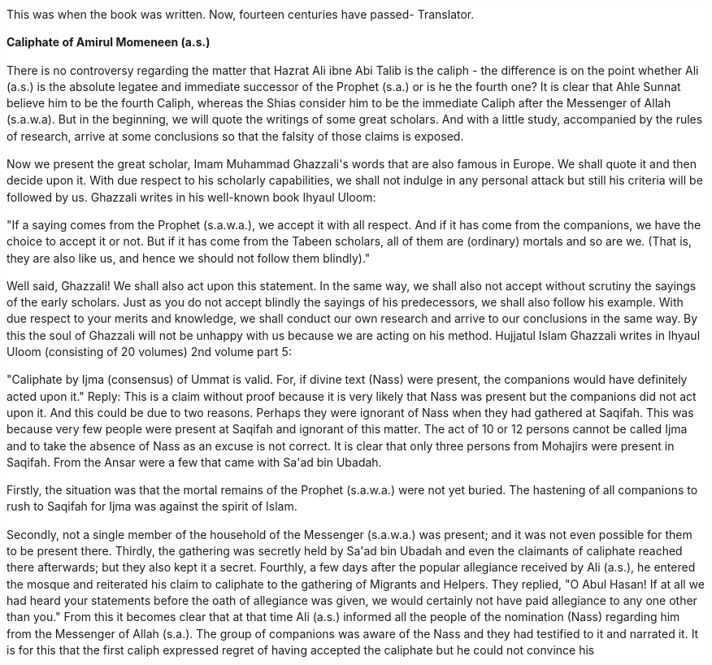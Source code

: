 This was when the book was written. Now, fourteen centuries have
passed- Translator.

**Caliphate of Amirul Momeneen (a.s.)**

There is no controversy regarding the matter that Hazrat Ali ibne Abi
Talib is the caliph - the difference is on the point whether Ali (a.s.)
is the absolute legatee and immediate successor of the Prophet (s.a.) or
is he the fourth one? It is clear that Ahle Sunnat believe him to be the
fourth Caliph, whereas the Shias consider him to be the immediate Caliph
after the Messenger of Allah (s.a.w.a). But in the beginning, we will
quote the writings of some great scholars. And with a little study,
accompanied by the rules of research, arrive at some conclusions so that
the falsity of those claims is exposed.

Now we present the great scholar, Imam Muhammad Ghazzali's words that
are also famous in Europe. We shall quote it and then decide upon it.
With due respect to his scholarly capabilities, we shall not indulge in
any personal attack but still his criteria will be followed by us.
Ghazzali writes in his well-known book Ihyaul Uloom:

"If a saying comes from the Prophet (s.a.w.a.), we accept it with all
respect. And if it has come from the companions, we have the choice to
accept it or not. But if it has come from the Tabeen scholars, all of
them are (ordinary) mortals and so are we. (That is, they are also like
us, and hence we should not follow them blindly)."

Well said, Ghazzali! We shall also act upon this statement. In the same
way, we shall also not accept without scrutiny the sayings of the early
scholars. Just as you do not accept blindly the sayings of his
predecessors, we shall also follow his example. With due respect to your
merits and knowledge, we shall conduct our own research and arrive to
our conclusions in the same way. By this the soul of Ghazzali will not
be unhappy with us because we are acting on his method. Hujjatul Islam
Ghazzali writes in Ihyaul Uloom (consisting of 20 volumes) 2nd volume
part 5:

"Caliphate by Ijma (consensus) of Ummat is valid. For, if divine text
(Nass) were present, the companions would have definitely acted upon
it." Reply: This is a claim without proof because it is very likely that
Nass was present but the companions did not act upon it. And this could
be due to two reasons. Perhaps they were ignorant of Nass when they had
gathered at Saqifah. This was because very few people were present at
Saqifah and ignorant of this matter. The act of 10 or 12 persons cannot
be called Ijma and to take the absence of Nass as an excuse is not
correct. It is clear that only three persons from Mohajirs were present
in Saqifah. From the Ansar were a few that came with Sa'ad bin Ubadah.

Firstly, the situation was that the mortal remains of the Prophet
(s.a.w.a.) were not yet buried. The hastening of all companions to rush
to Saqifah for Ijma was against the spirit of Islam.

Secondly, not a single member of the household of the Messenger
(s.a.w.a.) was present; and it was not even possible for them to be
present there. Thirdly, the gathering was secretly held by Sa'ad bin
Ubadah and even the claimants of caliphate reached there afterwards; but
they also kept it a secret. Fourthly, a few days after the popular
allegiance received by Ali (a.s.), he entered the mosque and reiterated
his claim to caliphate to the gathering of Migrants and Helpers. They
replied, "O Abul Hasan! If at all we had heard your statements before
the oath of allegiance was given, we would certainly not have paid
allegiance to any one other than you." From this it becomes clear that
at that time Ali (a.s.) informed all the people of the nomination (Nass)
regarding him from the Messenger of Allah (s.a.). The group of
companions was aware of the Nass and they had testified to it and
narrated it. It is for this that the first caliph expressed regret of
having accepted the caliphate but he could not convince his